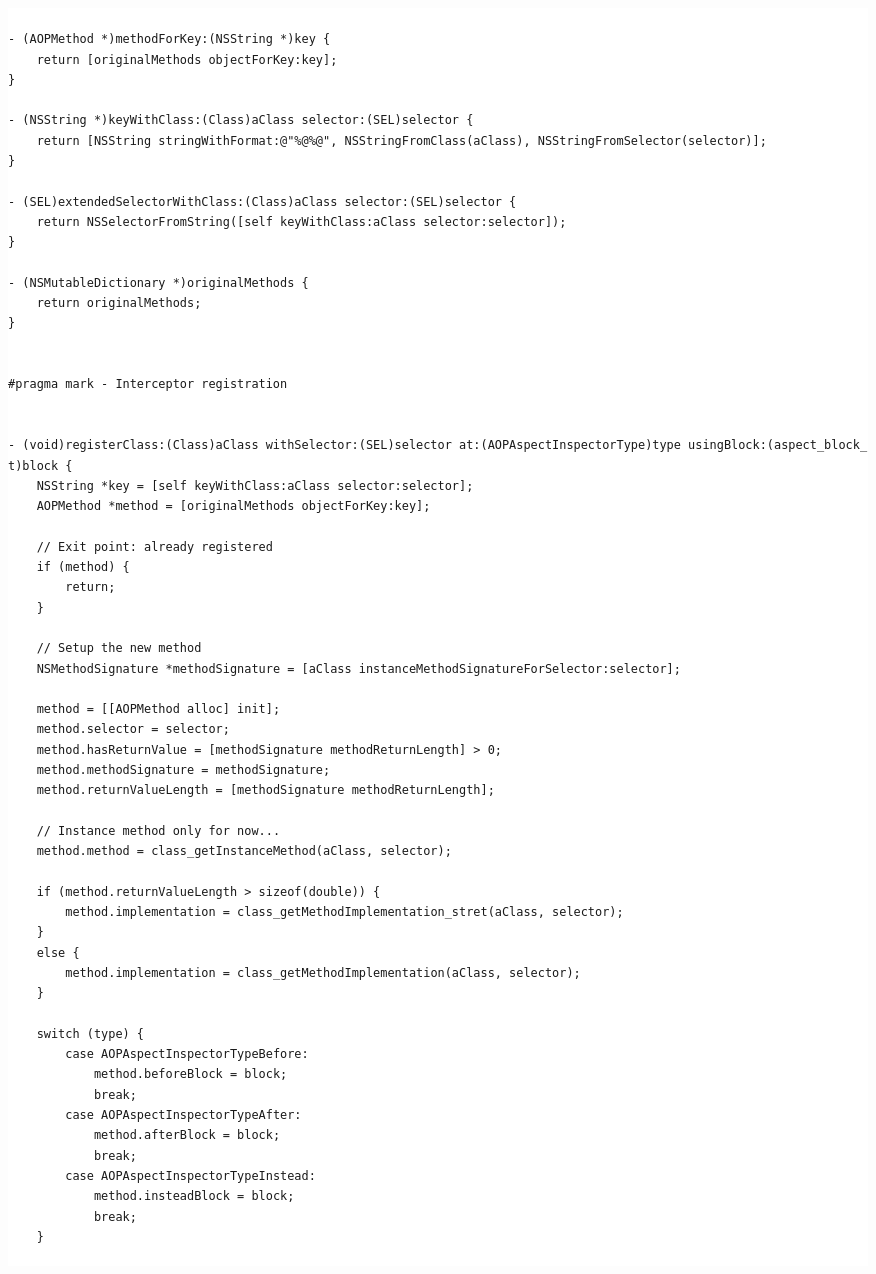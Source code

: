 ```

- (AOPMethod *)methodForKey:(NSString *)key {
    return [originalMethods objectForKey:key];
}

- (NSString *)keyWithClass:(Class)aClass selector:(SEL)selector {
    return [NSString stringWithFormat:@"%@%@", NSStringFromClass(aClass), NSStringFromSelector(selector)];
}

- (SEL)extendedSelectorWithClass:(Class)aClass selector:(SEL)selector {
    return NSSelectorFromString([self keyWithClass:aClass selector:selector]);
}

- (NSMutableDictionary *)originalMethods {
    return originalMethods;
}


#pragma mark - Interceptor registration


- (void)registerClass:(Class)aClass withSelector:(SEL)selector at:(AOPAspectInspectorType)type usingBlock:(aspect_block_t)block {
    NSString *key = [self keyWithClass:aClass selector:selector];
    AOPMethod *method = [originalMethods objectForKey:key];
  
    // Exit point: already registered
    if (method) {
        return;
    }
  
    // Setup the new method
    NSMethodSignature *methodSignature = [aClass instanceMethodSignatureForSelector:selector];
  
    method = [[AOPMethod alloc] init];
    method.selector = selector;
    method.hasReturnValue = [methodSignature methodReturnLength] > 0;
    method.methodSignature = methodSignature;
    method.returnValueLength = [methodSignature methodReturnLength];
  
    // Instance method only for now...
    method.method = class_getInstanceMethod(aClass, selector);
  
    if (method.returnValueLength > sizeof(double)) {
        method.implementation = class_getMethodImplementation_stret(aClass, selector);
    }
    else {
        method.implementation = class_getMethodImplementation(aClass, selector);
    }
  
    switch (type) {
        case AOPAspectInspectorTypeBefore:
            method.beforeBlock = block;
            break;
        case AOPAspectInspectorTypeAfter:
            method.afterBlock = block;
            break;
        case AOPAspectInspectorTypeInstead:
            method.insteadBlock = block;
            break;
    }
  
```